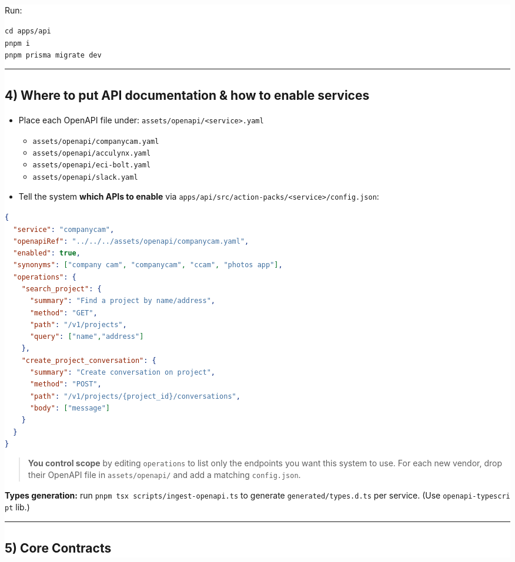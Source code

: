 Run:

```
cd apps/api
pnpm i
pnpm prisma migrate dev
```

---

## 4) Where to put API documentation & how to enable services

* Place each OpenAPI file under: `assets/openapi/<service>.yaml`

  * `assets/openapi/companycam.yaml`
  * `assets/openapi/acculynx.yaml`
  * `assets/openapi/eci-bolt.yaml`
  * `assets/openapi/slack.yaml`
* Tell the system **which APIs to enable** via `apps/api/src/action-packs/<service>/config.json`:

```json
{
  "service": "companycam",
  "openapiRef": "../../../assets/openapi/companycam.yaml",
  "enabled": true,
  "synonyms": ["company cam", "companycam", "ccam", "photos app"],
  "operations": {
    "search_project": {
      "summary": "Find a project by name/address",
      "method": "GET",
      "path": "/v1/projects",
      "query": ["name","address"]
    },
    "create_project_conversation": {
      "summary": "Create conversation on project",
      "method": "POST",
      "path": "/v1/projects/{project_id}/conversations",
      "body": ["message"]
    }
  }
}
```

> **You control scope** by editing `operations` to list only the endpoints you want this system to use. For each new vendor, drop their OpenAPI file in `assets/openapi/` and add a matching `config.json`.

**Types generation:** run `pnpm tsx scripts/ingest-openapi.ts` to generate `generated/types.d.ts` per service. (Use `openapi-typescript` lib.)

---

## 5) Core Contracts
